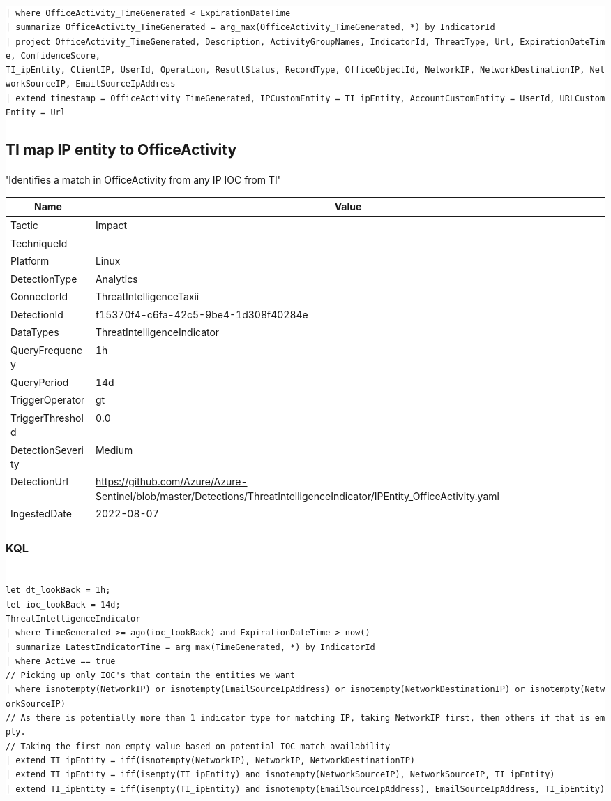 ```kql
| where OfficeActivity_TimeGenerated < ExpirationDateTime
| summarize OfficeActivity_TimeGenerated = arg_max(OfficeActivity_TimeGenerated, *) by IndicatorId
| project OfficeActivity_TimeGenerated, Description, ActivityGroupNames, IndicatorId, ThreatType, Url, ExpirationDateTime, ConfidenceScore,
TI_ipEntity, ClientIP, UserId, Operation, ResultStatus, RecordType, OfficeObjectId, NetworkIP, NetworkDestinationIP, NetworkSourceIP, EmailSourceIpAddress
| extend timestamp = OfficeActivity_TimeGenerated, IPCustomEntity = TI_ipEntity, AccountCustomEntity = UserId, URLCustomEntity = Url

```

## TI map IP entity to OfficeActivity

'Identifies a match in OfficeActivity from any IP IOC from TI'

|Name | Value |
| --- | --- |
|Tactic | Impact|
|TechniqueId | |
|Platform | Linux|
|DetectionType | Analytics |
|ConnectorId | ThreatIntelligenceTaxii |
|DetectionId | f15370f4-c6fa-42c5-9be4-1d308f40284e |
|DataTypes | ThreatIntelligenceIndicator |
|QueryFrequency | 1h |
|QueryPeriod | 14d |
|TriggerOperator | gt |
|TriggerThreshold | 0.0 |
|DetectionSeverity | Medium |
|DetectionUrl | https://github.com/Azure/Azure-Sentinel/blob/master/Detections/ThreatIntelligenceIndicator/IPEntity_OfficeActivity.yaml |
|IngestedDate | 2022-08-07 |

### KQL
```kql

let dt_lookBack = 1h;
let ioc_lookBack = 14d;
ThreatIntelligenceIndicator
| where TimeGenerated >= ago(ioc_lookBack) and ExpirationDateTime > now()
| summarize LatestIndicatorTime = arg_max(TimeGenerated, *) by IndicatorId
| where Active == true
// Picking up only IOC's that contain the entities we want
| where isnotempty(NetworkIP) or isnotempty(EmailSourceIpAddress) or isnotempty(NetworkDestinationIP) or isnotempty(NetworkSourceIP)
// As there is potentially more than 1 indicator type for matching IP, taking NetworkIP first, then others if that is empty.
// Taking the first non-empty value based on potential IOC match availability
| extend TI_ipEntity = iff(isnotempty(NetworkIP), NetworkIP, NetworkDestinationIP)
| extend TI_ipEntity = iff(isempty(TI_ipEntity) and isnotempty(NetworkSourceIP), NetworkSourceIP, TI_ipEntity)
| extend TI_ipEntity = iff(isempty(TI_ipEntity) and isnotempty(EmailSourceIpAddress), EmailSourceIpAddress, TI_ipEntity)
```